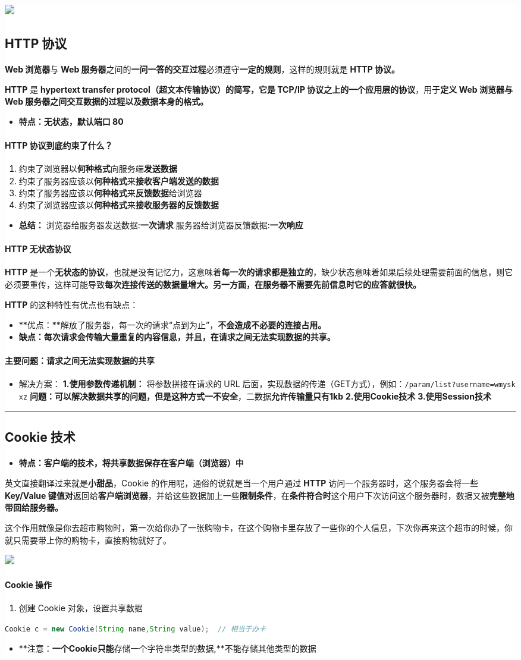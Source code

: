 ![](https://upload-images.jianshu.io/upload_images/7896890-0387853b70e04069.png?imageMogr2/auto-orient/strip%7CimageView2/2/w/1240)

## HTTP 协议
**Web 浏览器**与 **Web 服务器**之间的**一问一答的交互过程**必须遵守**一定的规则**，这样的规则就是 **HTTP 协议。**

**HTTP** 是 **hypertext transfer protocol（超文本传输协议）**的简写，它是 **TCP/IP 协议之上**的一个**应用层的协议**，用于**定义 Web 浏览器与 Web 服务器之间交互数据的过程以及数据本身的格式。**

- **特点：无状态，默认端口 80**

#### HTTP 协议到底约束了什么？
1. 约束了浏览器以**何种格式**向服务端**发送数据**
2. 约束了服务器应该以**何种格式**来**接收客户端发送的数据**
3. 约束了服务器应该以**何种格式**来**反馈数据**给浏览器
4. 约束了浏览器应该以**何种格式**来**接收服务器的反馈数据**
- **总结：**
浏览器给服务器发送数据:**一次请求**
服务器给浏览器反馈数据:**一次响应**

#### HTTP 无状态协议
**HTTP** 是一个**无状态的协议**，也就是没有记忆力，这意味着**每一次的请求都是独立的**，缺少状态意味着如果后续处理需要前面的信息，则它必须要重传，这样可能导致**每次连接传送的数据量增大。**另一方面，在服务器不需要先前信息时它的**应答就很快。**

**HTTP** 的这种特性有优点也有缺点：
- **优点：**解放了服务器，每一次的请求“点到为止”，**不会造成不必要的连接占用。**
- **缺点：**每次请求会**传输大量重复的内容信息，**并且，在**请求之间无法实现数据的共享。**

#### 主要问题：请求之间无法实现数据的共享
- 解决方案：
**1.使用参数传递机制：**
将参数拼接在请求的 URL 后面，实现数据的传递（GET方式），例如：```/param/list?username=wmyskxz```
**问题：**可以解决数据共享的问题，但是这种方式一**不安全**，二数据**允许传输量只有1kb**
**2.使用Cookie技术**
**3.使用Session技术**

---
## Cookie 技术
- **特点：客户端的技术，将共享数据保存在客户端（浏览器）中**

英文直接翻译过来就是**小甜品**，Cookie 的作用呢，通俗的说就是当一个用户通过 **HTTP** 访问一个服务器时，这个服务器会将一些 **Key/Value 键值对**返回给**客户端浏览器**，并给这些数据加上一些**限制条件**，在**条件符合时**这个用户下次访问这个服务器时，数据又被**完整地带回给服务器。**

这个作用就像是你去超市购物时，第一次给你办了一张购物卡，在这个购物卡里存放了一些你的个人信息，下次你再来这个超市的时候，你就只需要带上你的购物卡，直接购物就好了。

![](https://upload-images.jianshu.io/upload_images/7896890-d5de686e11821eb1.png?imageMogr2/auto-orient/strip%7CimageView2/2/w/1240)

#### Cookie 操作
1. 创建 Cookie 对象，设置共享数据
```java
Cookie c = new Cookie(String name,String value);  // 相当于办卡
```
- **注意：**一个Cookie只能**存储一个字符串类型的数据,**不能存储其他类型的数据

